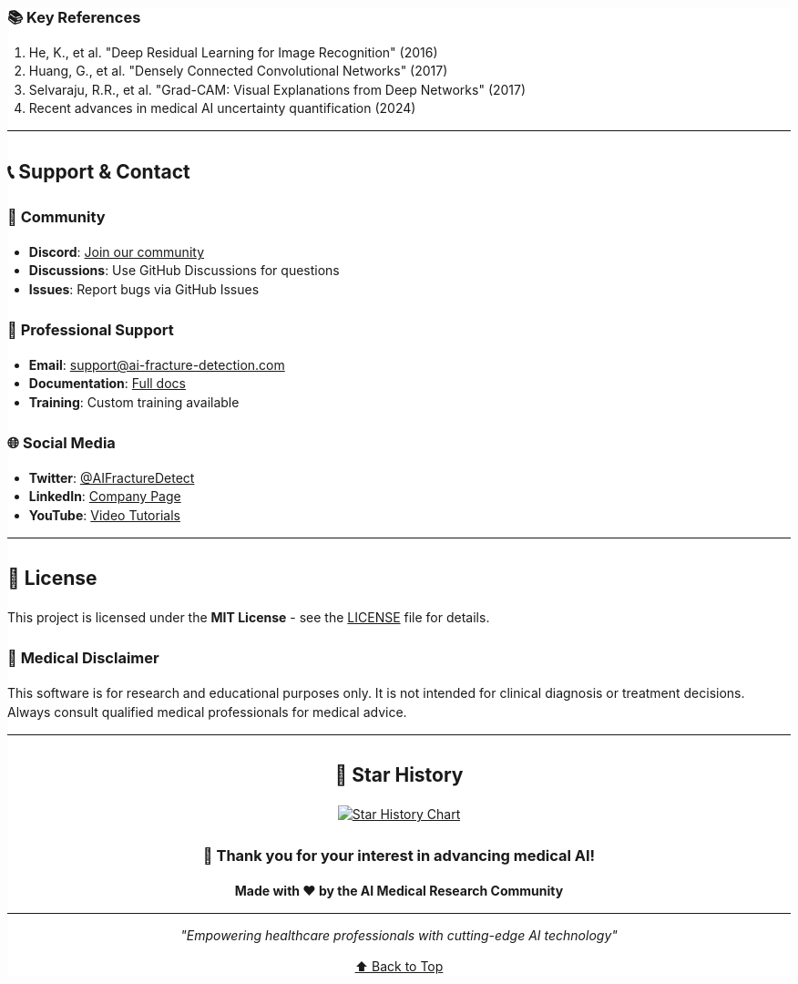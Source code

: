 ### 📚 **Key References**
1. He, K., et al. "Deep Residual Learning for Image Recognition" (2016)
2. Huang, G., et al. "Densely Connected Convolutional Networks" (2017)
3. Selvaraju, R.R., et al. "Grad-CAM: Visual Explanations from Deep Networks" (2017)
4. Recent advances in medical AI uncertainty quantification (2024)

---

## 📞 Support & Contact

### 💬 **Community**
- **Discord**: [Join our community](https://discord.gg/medical-ai)
- **Discussions**: Use GitHub Discussions for questions
- **Issues**: Report bugs via GitHub Issues

### 📧 **Professional Support**
- **Email**: support@ai-fracture-detection.com
- **Documentation**: [Full docs](https://docs.ai-fracture-detection.com)
- **Training**: Custom training available

### 🌐 **Social Media**
- **Twitter**: [@AIFractureDetect](https://twitter.com/aifracturedetect)
- **LinkedIn**: [Company Page](https://linkedin.com/company/ai-fracture-detection)
- **YouTube**: [Video Tutorials](https://youtube.com/c/aifracturedetection)

---

## 📄 License

This project is licensed under the **MIT License** - see the [LICENSE](LICENSE) file for details.

### 🏥 **Medical Disclaimer**
This software is for research and educational purposes only. It is not intended for clinical diagnosis or treatment decisions. Always consult qualified medical professionals for medical advice.

---

<div align="center">

## 🌟 Star History

[![Star History Chart](https://api.star-history.com/svg?repos=yourusername/ai-fracture-detection&type=Date)](https://star-history.com/#yourusername/ai-fracture-detection&Date)

### 🙏 **Thank you for your interest in advancing medical AI!**

**Made with ❤️ by the AI Medical Research Community**

---

*"Empowering healthcare professionals with cutting-edge AI technology"*

[⬆️ Back to Top](#-advanced-ai-fracture-detection-system)

</div>
